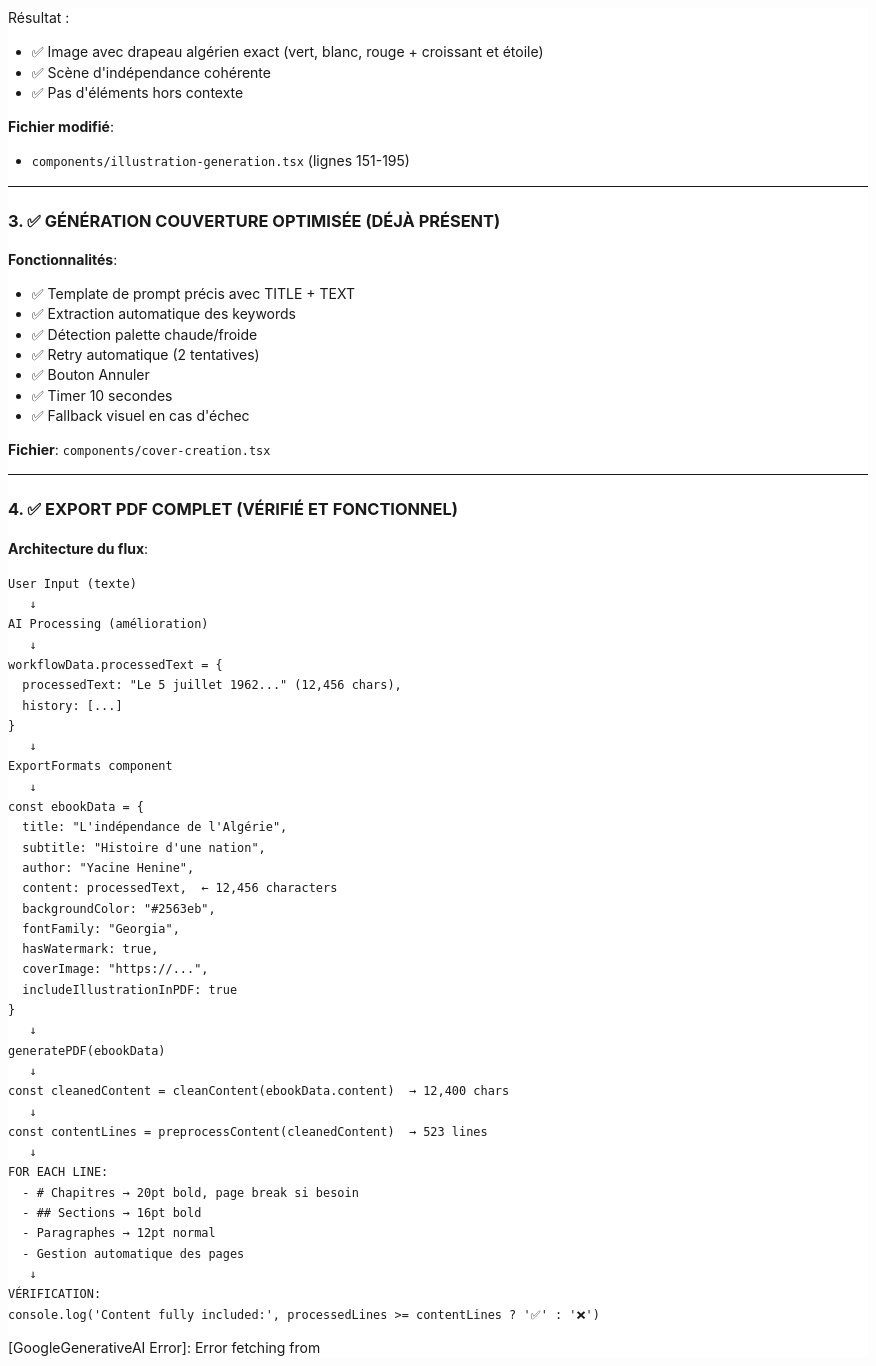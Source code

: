 Résultat :
- ✅ Image avec drapeau algérien exact (vert, blanc, rouge + croissant et étoile)
- ✅ Scène d'indépendance cohérente
- ✅ Pas d'éléments hors contexte

**Fichier modifié**:
- `components/illustration-generation.tsx` (lignes 151-195)

---

### **3. ✅ GÉNÉRATION COUVERTURE OPTIMISÉE (DÉJÀ PRÉSENT)**

**Fonctionnalités**:
- ✅ Template de prompt précis avec TITLE + TEXT
- ✅ Extraction automatique des keywords
- ✅ Détection palette chaude/froide
- ✅ Retry automatique (2 tentatives)
- ✅ Bouton Annuler
- ✅ Timer 10 secondes
- ✅ Fallback visuel en cas d'échec

**Fichier**: `components/cover-creation.tsx`

---

### **4. ✅ EXPORT PDF COMPLET (VÉRIFIÉ ET FONCTIONNEL)**

**Architecture du flux**:
```
User Input (texte)
   ↓
AI Processing (amélioration)
   ↓
workflowData.processedText = {
  processedText: "Le 5 juillet 1962..." (12,456 chars),
  history: [...]
}
   ↓
ExportFormats component
   ↓
const ebookData = {
  title: "L'indépendance de l'Algérie",
  subtitle: "Histoire d'une nation",
  author: "Yacine Henine",
  content: processedText,  ← 12,456 characters
  backgroundColor: "#2563eb",
  fontFamily: "Georgia",
  hasWatermark: true,
  coverImage: "https://...",
  includeIllustrationInPDF: true
}
   ↓
generatePDF(ebookData)
   ↓
const cleanedContent = cleanContent(ebookData.content)  → 12,400 chars
   ↓
const contentLines = preprocessContent(cleanedContent)  → 523 lines
   ↓
FOR EACH LINE:
  - # Chapitres → 20pt bold, page break si besoin
  - ## Sections → 16pt bold
  - Paragraphes → 12pt normal
  - Gestion automatique des pages
   ↓
VÉRIFICATION:
console.log('Content fully included:', processedLines >= contentLines ? '✅' : '❌')
```

[GoogleGenerativeAI Error]: Error fetching from 